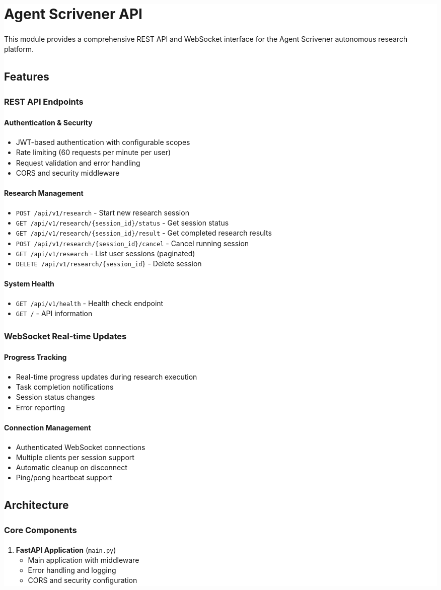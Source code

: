 # Agent Scrivener API

This module provides a comprehensive REST API and WebSocket interface for the Agent Scrivener autonomous research platform.

## Features

### REST API Endpoints

#### Authentication & Security
- JWT-based authentication with configurable scopes
- Rate limiting (60 requests per minute per user)
- Request validation and error handling
- CORS and security middleware

#### Research Management
- `POST /api/v1/research` - Start new research session
- `GET /api/v1/research/{session_id}/status` - Get session status
- `GET /api/v1/research/{session_id}/result` - Get completed research results
- `POST /api/v1/research/{session_id}/cancel` - Cancel running session
- `GET /api/v1/research` - List user sessions (paginated)
- `DELETE /api/v1/research/{session_id}` - Delete session

#### System Health
- `GET /api/v1/health` - Health check endpoint
- `GET /` - API information

### WebSocket Real-time Updates

#### Progress Tracking
- Real-time progress updates during research execution
- Task completion notifications
- Session status changes
- Error reporting

#### Connection Management
- Authenticated WebSocket connections
- Multiple clients per session support
- Automatic cleanup on disconnect
- Ping/pong heartbeat support

## Architecture

### Core Components

1. **FastAPI Application** (`main.py`)
   - Main application with middleware
   - Error handling and logging
   - CORS and security configuration
